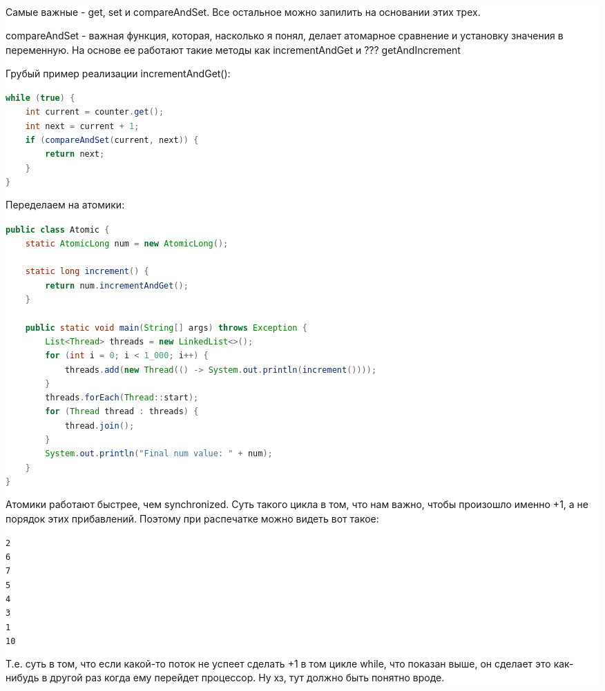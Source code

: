 Самые важные - get, set и compareAndSet. Все остальное можно запилить на основании этих трех.

compareAndSet - важная функция, которая, насколько я понял, делает атомарное сравнение и установку значения в переменную. На основе ее работают такие методы как incrementAndGet и ??? getAndIncrement

Грубый пример реализации incrementAndGet():

```java
while (true) {
    int current = counter.get();
    int next = current + 1;
    if (compareAndSet(current, next)) {
        return next;
    }
}
```

Переделаем на атомики:

```java
public class Atomic {
    static AtomicLong num = new AtomicLong();

    static long increment() {
        return num.incrementAndGet();
    }

    public static void main(String[] args) throws Exception {
        List<Thread> threads = new LinkedList<>();
        for (int i = 0; i < 1_000; i++) {
            threads.add(new Thread(() -> System.out.println(increment())));
        }
        threads.forEach(Thread::start);
        for (Thread thread : threads) {
            thread.join();
        }
        System.out.println("Final num value: " + num);
    }
}
```

Атомики работают быстрее, чем synchronized. Суть такого цикла в том, что нам важно, чтобы произошло именно +1, а не порядок этих прибавлений. Поэтому при распечатке можно видеть вот такое:

```
2
6
7
5
4
3
1
10
```

Т.е. суть в том, что если какой-то поток не успеет сделать +1 в том цикле while, что показан выше, он сделает это как-нибудь в другой раз когда ему перейдет процессор. Ну хз, тут должно быть понятно вроде.
